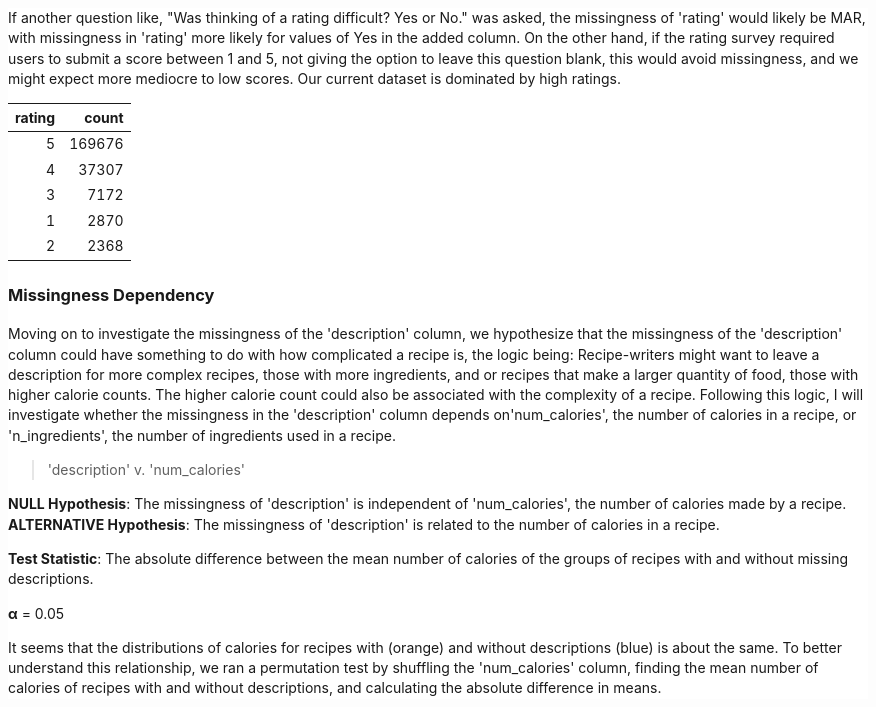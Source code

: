 If another question like, "Was thinking of a rating difficult? Yes or No." was asked, the missingness of 'rating' would likely be MAR, with missingness in 'rating' more likely for values of Yes in the added column. On the other hand, if the rating survey required users to submit a score between 1 and 5, not giving the option to leave this question blank, this would avoid missingness, and we might expect more mediocre to low scores. Our current dataset is dominated by high ratings.

|   rating |   count |
|---------:|--------:|
|        5 |  169676 |
|        4 |   37307 |
|        3 |    7172 |
|        1 |    2870 |
|        2 |    2368 |

### Missingness Dependency

Moving on to investigate the missingness of the 'description' column, we hypothesize that the missingness of the 'description' column could have something to do with how complicated a recipe is, the logic being: Recipe-writers might want to leave a description for more complex recipes, those with more ingredients, and or recipes that make a larger quantity of food, those with higher calorie counts. The higher calorie count could also be associated with the complexity of a recipe. Following this logic, I will investigate whether the missingness in the 'description' column depends on'num_calories', the number of calories in a recipe, or 'n_ingredients', the number of ingredients used in a recipe. 

> 'description' v. 'num_calories'

**NULL Hypothesis**: The missingness of 'description' is independent of 'num_calories', the number of calories made by a recipe.
**ALTERNATIVE Hypothesis**: The missingness of 'description' is related to the number of calories in a recipe. 

**Test Statistic**: The absolute difference between the mean number of calories of the groups of recipes with and without missing descriptions.

**α** = 0.05

<iframe
  src="plots/cals-missi-descr.html"
  width="800"
  height="600"
  frameborder="0"
></iframe>

It seems that the distributions of calories for recipes with (orange) and without descriptions (blue) is about the same. To better understand this relationship, we ran a permutation test by shuffling the 'num_calories' column, finding the mean number of calories of recipes with and without descriptions, and calculating the absolute difference in means. 

<iframe
  src="plots/cals-diff-missi-descr.html"
  width="800"
  height="600"
  frameborder="0"
></iframe>

